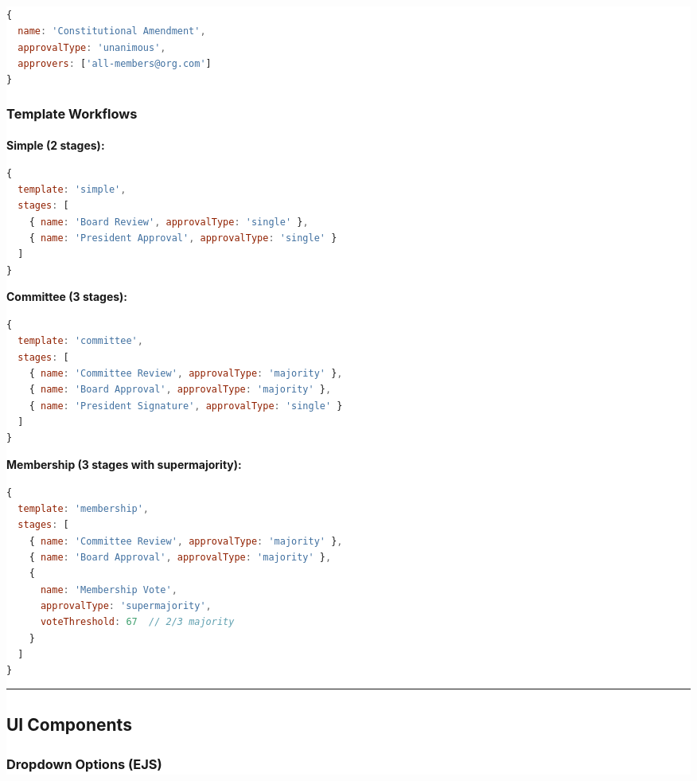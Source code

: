 ```javascript
{
  name: 'Constitutional Amendment',
  approvalType: 'unanimous',
  approvers: ['all-members@org.com']
}
```

### Template Workflows

**Simple (2 stages):**
```javascript
{
  template: 'simple',
  stages: [
    { name: 'Board Review', approvalType: 'single' },
    { name: 'President Approval', approvalType: 'single' }
  ]
}
```

**Committee (3 stages):**
```javascript
{
  template: 'committee',
  stages: [
    { name: 'Committee Review', approvalType: 'majority' },
    { name: 'Board Approval', approvalType: 'majority' },
    { name: 'President Signature', approvalType: 'single' }
  ]
}
```

**Membership (3 stages with supermajority):**
```javascript
{
  template: 'membership',
  stages: [
    { name: 'Committee Review', approvalType: 'majority' },
    { name: 'Board Approval', approvalType: 'majority' },
    {
      name: 'Membership Vote',
      approvalType: 'supermajority',
      voteThreshold: 67  // 2/3 majority
    }
  ]
}
```

---

## UI Components

### Dropdown Options (EJS)
